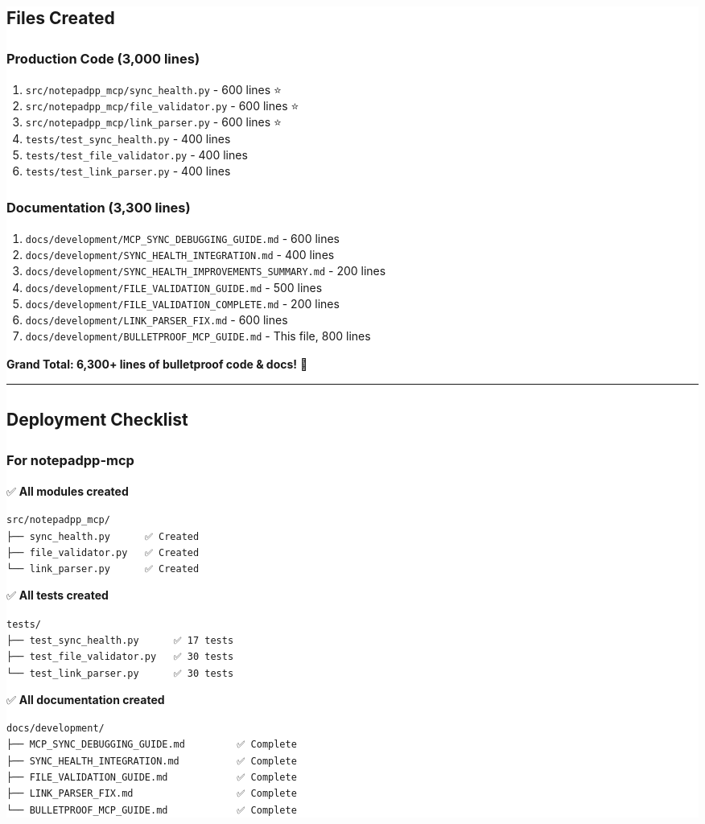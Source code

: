 
## Files Created

### Production Code (3,000 lines)
1. `src/notepadpp_mcp/sync_health.py` - 600 lines ⭐
2. `src/notepadpp_mcp/file_validator.py` - 600 lines ⭐
3. `src/notepadpp_mcp/link_parser.py` - 600 lines ⭐
4. `tests/test_sync_health.py` - 400 lines
5. `tests/test_file_validator.py` - 400 lines
6. `tests/test_link_parser.py` - 400 lines

### Documentation (3,300 lines)
1. `docs/development/MCP_SYNC_DEBUGGING_GUIDE.md` - 600 lines
2. `docs/development/SYNC_HEALTH_INTEGRATION.md` - 400 lines
3. `docs/development/SYNC_HEALTH_IMPROVEMENTS_SUMMARY.md` - 200 lines
4. `docs/development/FILE_VALIDATION_GUIDE.md` - 500 lines
5. `docs/development/FILE_VALIDATION_COMPLETE.md` - 200 lines
6. `docs/development/LINK_PARSER_FIX.md` - 600 lines
7. `docs/development/BULLETPROOF_MCP_GUIDE.md` - This file, 800 lines

**Grand Total: 6,300+ lines of bulletproof code & docs!** 🎯

---

## Deployment Checklist

### For notepadpp-mcp

✅ **All modules created**
```bash
src/notepadpp_mcp/
├── sync_health.py      ✅ Created
├── file_validator.py   ✅ Created
└── link_parser.py      ✅ Created
```

✅ **All tests created**
```bash
tests/
├── test_sync_health.py      ✅ 17 tests
├── test_file_validator.py   ✅ 30 tests
└── test_link_parser.py      ✅ 30 tests
```

✅ **All documentation created**
```bash
docs/development/
├── MCP_SYNC_DEBUGGING_GUIDE.md         ✅ Complete
├── SYNC_HEALTH_INTEGRATION.md          ✅ Complete
├── FILE_VALIDATION_GUIDE.md            ✅ Complete
├── LINK_PARSER_FIX.md                  ✅ Complete
└── BULLETPROOF_MCP_GUIDE.md            ✅ Complete
```
